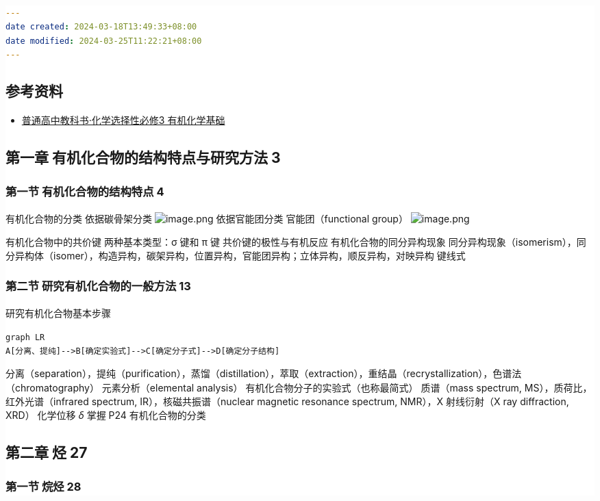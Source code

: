 ```yaml
---
date created: 2024-03-18T13:49:33+08:00
date modified: 2024-03-25T11:22:21+08:00
---
```


## 参考资料

- [普通高中教科书·化学选择性必修3 有机化学基础](https://basic.smartedu.cn/tchMaterial/detail?contentType=assets_document&contentId=c561d8ee-7c06-4cb1-9a4d-e34036f02d53&catalogType=tchMaterial&subCatalog=tchMaterial)

## 第一章 有机化合物的结构特点与研究方法 3  

### 第一节 有机化合物的结构特点 4  

有机化合物的分类
依据碳骨架分类
![image.png](https://pictures-1323793543.cos.ap-nanjing.myqcloud.com/pics/20240324201431.png)
依据官能团分类
官能团（functional group）
![image.png](https://pictures-1323793543.cos.ap-nanjing.myqcloud.com/pics/20240324201630.png)

有机化合物中的共价键
两种基本类型：σ 键和 π 键
共价键的极性与有机反应
有机化合物的同分异构现象
同分异构现象（isomerism），同分异构体（isomer），构造异构，碳架异构，位置异构，官能团异构；立体异构，顺反异构，对映异构
键线式

### 第二节 研究有机化合物的一般方法 13  

研究有机化合物基本步骤

```mermaid
graph LR
A[分离、提纯]-->B[确定实验式]-->C[确定分子式]-->D[确定分子结构]
```

分离（separation），提纯（purification），蒸馏（distillation），萃取（extraction），重结晶（recrystallization），色谱法（chromatography）
元素分析（elemental analysis）
有机化合物分子的实验式（也称最简式）
质谱（mass spectrum, MS），质荷比，红外光谱（infrared spectrum, IR），核磁共振谱（nuclear magnetic resonance spectrum, NMR），X 射线衍射（X ray diffraction, XRD）
化学位移 $\delta$ 
掌握 P24 有机化合物的分类

## 第二章 烃 27  

### 第一节 烷烃 28  
